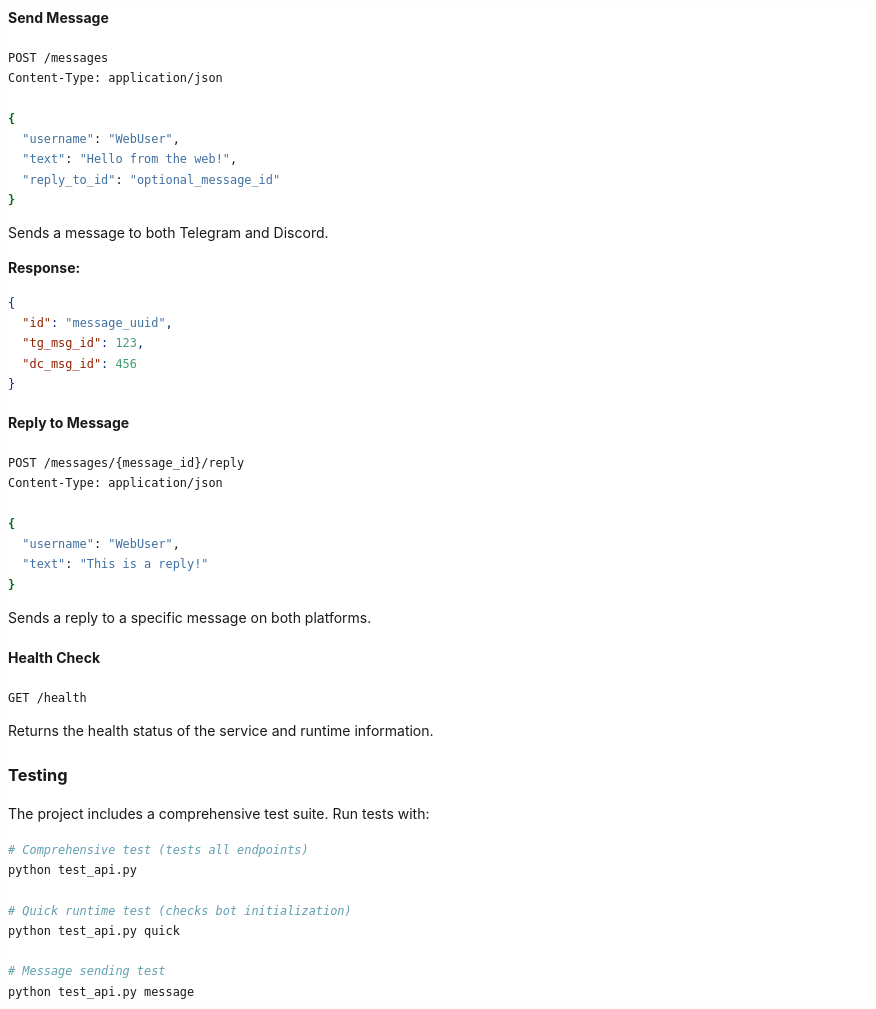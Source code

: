 #### Send Message
```bash
POST /messages
Content-Type: application/json

{
  "username": "WebUser",
  "text": "Hello from the web!",
  "reply_to_id": "optional_message_id"
}
```
Sends a message to both Telegram and Discord.

**Response:**
```json
{
  "id": "message_uuid",
  "tg_msg_id": 123,
  "dc_msg_id": 456
}
```

#### Reply to Message
```bash
POST /messages/{message_id}/reply
Content-Type: application/json

{
  "username": "WebUser",
  "text": "This is a reply!"
}
```
Sends a reply to a specific message on both platforms.

#### Health Check
```bash
GET /health
```
Returns the health status of the service and runtime information.

### Testing

The project includes a comprehensive test suite. Run tests with:

```bash
# Comprehensive test (tests all endpoints)
python test_api.py

# Quick runtime test (checks bot initialization)
python test_api.py quick

# Message sending test
python test_api.py message
```
